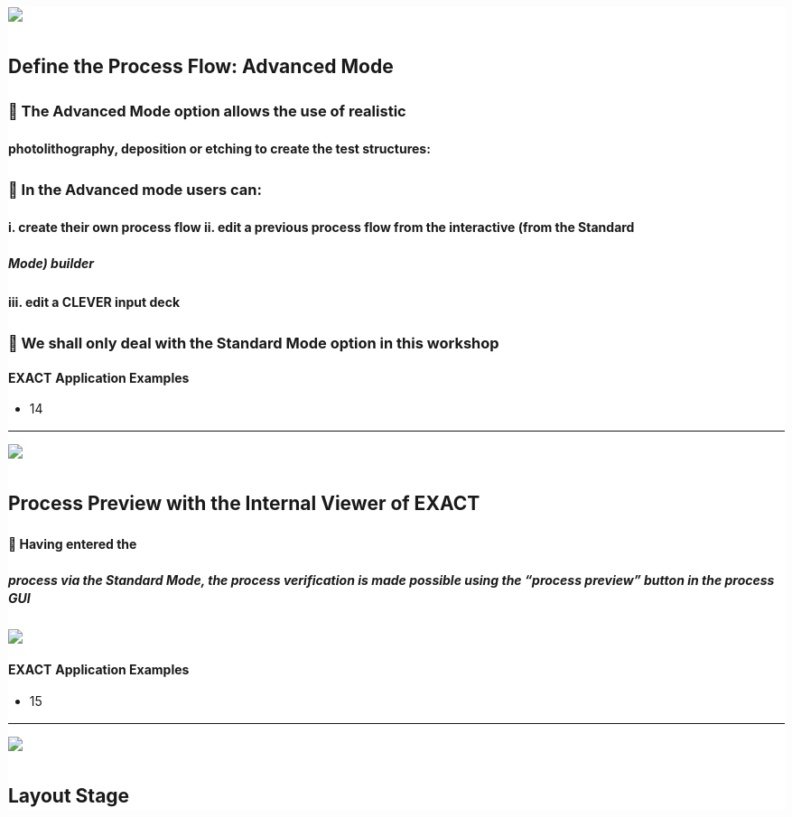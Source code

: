 ![](interconnect_parasitics_cz.pdf-13-0.png)

## Define the Process Flow: Advanced Mode

###  The Advanced Mode option allows the use of realistic

#### photolithography, deposition or etching to create the test structures:

###  In the Advanced mode users can: 

#### i. create their own process flow    ii. edit a previous process flow from the interactive (from the Standard

##### Mode) builder   

#### iii. edit a CLEVER input deck 

###  We shall only deal with the Standard Mode option in this workshop


**EXACT** **Application Examples**



- 14 

-----

![](interconnect_parasitics_cz.pdf-14-1.png)

## Process Preview with the Internal Viewer of EXACT

####  Having entered the

##### process via the Standard Mode, the  process verification is made possible using the “process preview” button in the process GUI 


![](interconnect_parasitics_cz.pdf-14-0.png)

**EXACT** **Application Examples**



- 15 

-----

![](interconnect_parasitics_cz.pdf-15-0.png)

## Layout Stage
